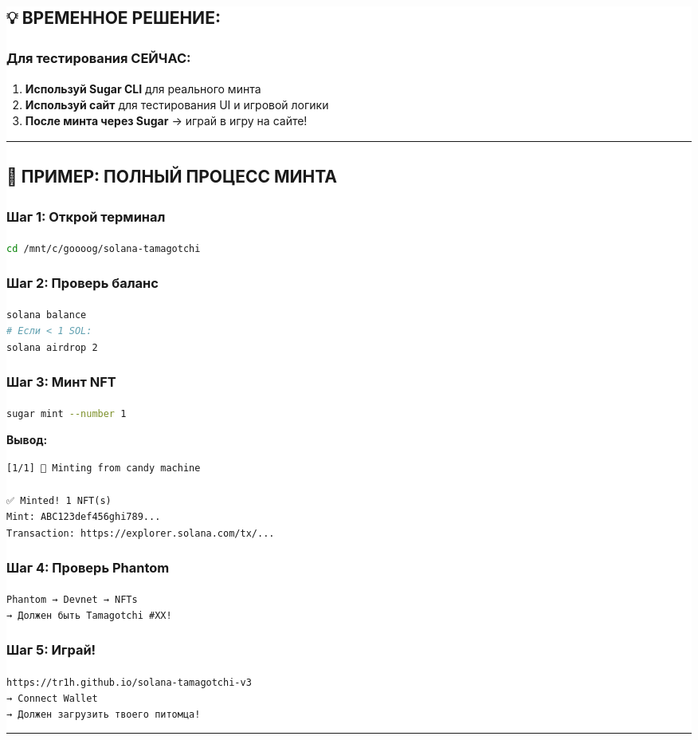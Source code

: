 
## 💡 **ВРЕМЕННОЕ РЕШЕНИЕ:**

### **Для тестирования СЕЙЧАС:**

1. **Используй Sugar CLI** для реального минта
2. **Используй сайт** для тестирования UI и игровой логики
3. **После минта через Sugar** → играй в игру на сайте!

---

## 🎯 **ПРИМЕР: ПОЛНЫЙ ПРОЦЕСС МИНТА**

### **Шаг 1: Открой терминал**
```bash
cd /mnt/c/goooog/solana-tamagotchi
```

### **Шаг 2: Проверь баланс**
```bash
solana balance
# Если < 1 SOL:
solana airdrop 2
```

### **Шаг 3: Минт NFT**
```bash
sugar mint --number 1
```

**Вывод:**
```
[1/1] 🍬 Minting from candy machine

✅ Minted! 1 NFT(s)
Mint: ABC123def456ghi789...
Transaction: https://explorer.solana.com/tx/...
```

### **Шаг 4: Проверь Phantom**
```
Phantom → Devnet → NFTs
→ Должен быть Tamagotchi #XX!
```

### **Шаг 5: Играй!**
```
https://tr1h.github.io/solana-tamagotchi-v3
→ Connect Wallet
→ Должен загрузить твоего питомца!
```

---